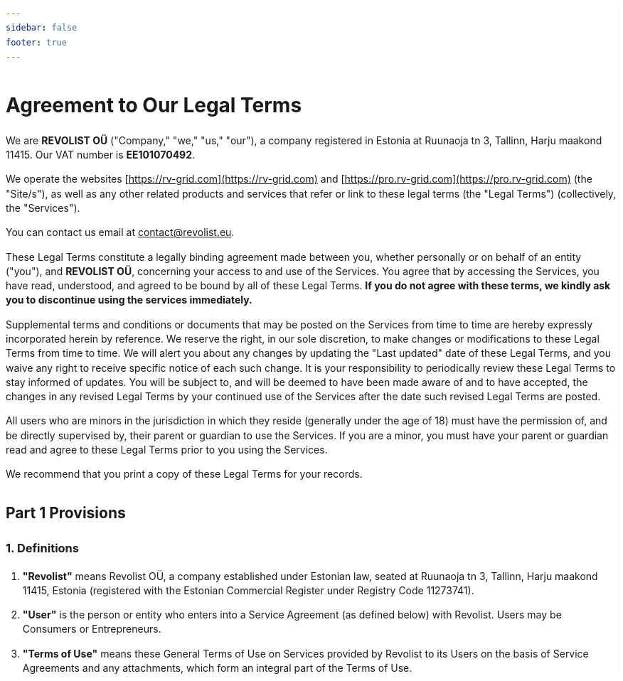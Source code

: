 ```yaml
---
sidebar: false
footer: true
---
```


# Agreement to Our Legal Terms

We are **REVOLIST OÜ** ("Company," "we," "us," "our"), a company registered in Estonia at Ruunaoja tn 3, Tallinn, Harju maakond 11415. Our VAT number is **EE101070492**.

We operate the websites [https://rv-grid.com](https://rv-grid.com) and [https://pro.rv-grid.com](https://pro.rv-grid.com) (the "Site/s"), as well as any other related products and services that refer or link to these legal terms (the "Legal Terms") (collectively, the "Services").

You can contact us email at [contact@revolist.eu](mailto:contact@revolist.eu).

These Legal Terms constitute a legally binding agreement made between you, whether personally or on behalf of an entity ("you"), and **REVOLIST OÜ**, concerning your access to and use of the Services. You agree that by accessing the Services, you have read, understood, and agreed to be bound by all of these Legal Terms. **If you do not agree with these terms, we kindly ask you to discontinue using the services immediately.**

Supplemental terms and conditions or documents that may be posted on the Services from time to time are hereby expressly incorporated herein by reference. We reserve the right, in our sole discretion, to make changes or modifications to these Legal Terms from time to time. We will alert you about any changes by updating the "Last updated" date of these Legal Terms, and you waive any right to receive specific notice of each such change. It is your responsibility to periodically review these Legal Terms to stay informed of updates. You will be subject to, and will be deemed to have been made aware of and to have accepted, the changes in any revised Legal Terms by your continued use of the Services after the date such revised Legal Terms are posted.

All users who are minors in the jurisdiction in which they reside (generally under the age of 18) must have the permission of, and be directly supervised by, their parent or guardian to use the Services. If you are a minor, you must have your parent or guardian read and agree to these Legal Terms prior to you using the Services.

We recommend that you print a copy of these Legal Terms for your records.

## Part 1 Provisions

### 1. Definitions

1. **"Revolist"** means Revolist OÜ, a company established under Estonian law, seated at Ruunaoja tn 3, Tallinn, Harju maakond 11415, Estonia (registered with the Estonian Commercial Register under Registry Code 11273741).

2. **"User"** is the person or entity who enters into a Service Agreement (as defined below) with Revolist. Users may be Consumers or Entrepreneurs.

3. **"Terms of Use"** means these General Terms of Use on Services provided by Revolist to its Users on the basis of Service Agreements and any attachments, which form an integral part of the Terms of Use.
